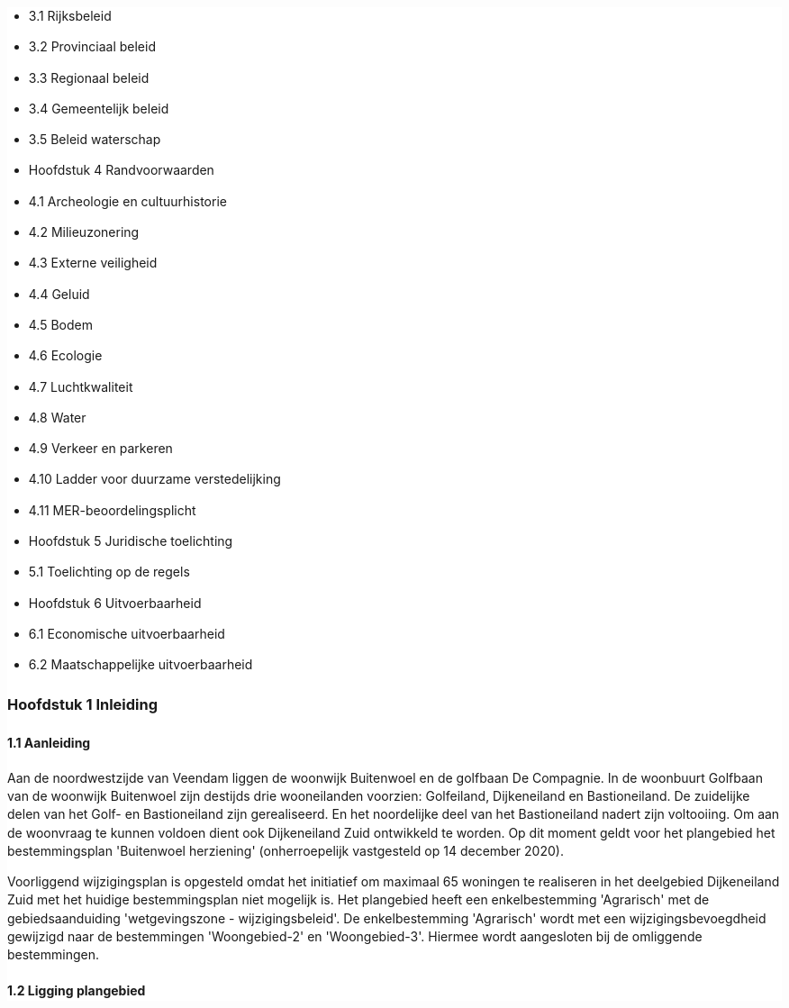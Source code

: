 + 3\.1 Rijksbeleid

+ 3\.2 Provinciaal beleid

+ 3\.3 Regionaal beleid

+ 3\.4 Gemeentelijk beleid

+ 3\.5 Beleid waterschap

* Hoofdstuk 4 Randvoorwaarden

+ 4\.1 Archeologie en cultuurhistorie

+ 4\.2 Milieuzonering

+ 4\.3 Externe veiligheid

+ 4\.4 Geluid

+ 4\.5 Bodem

+ 4\.6 Ecologie

+ 4\.7 Luchtkwaliteit

+ 4\.8 Water

+ 4\.9 Verkeer en parkeren

+ 4\.10 Ladder voor duurzame verstedelijking

+ 4\.11 MER\-beoordelingsplicht

* Hoofdstuk 5 Juridische toelichting

+ 5\.1 Toelichting op de regels

* Hoofdstuk 6 Uitvoerbaarheid

+ 6\.1 Economische uitvoerbaarheid

+ 6\.2 Maatschappelijke uitvoerbaarheid

### Hoofdstuk 1 Inleiding

#### 1\.1 Aanleiding

Aan de noordwestzijde van Veendam liggen de woonwijk Buitenwoel en de golfbaan De Compagnie. In de woonbuurt Golfbaan van de woonwijk Buitenwoel zijn destijds drie wooneilanden voorzien: Golfeiland, Dijkeneiland en Bastioneiland. De zuidelijke delen van het Golf\- en Bastioneiland zijn gerealiseerd. En het noordelijke deel van het Bastioneiland nadert zijn voltooiing. Om aan de woonvraag te kunnen voldoen dient ook Dijkeneiland Zuid ontwikkeld te worden. Op dit moment geldt voor het plangebied het bestemmingsplan 'Buitenwoel herziening' (onherroepelijk vastgesteld op 14 december 2020\).

Voorliggend wijzigingsplan is opgesteld omdat het initiatief om maximaal 65 woningen te realiseren in het deelgebied Dijkeneiland Zuid met het huidige bestemmingsplan niet mogelijk is. Het plangebied heeft een enkelbestemming 'Agrarisch' met de gebiedsaanduiding 'wetgevingszone \- wijzigingsbeleid'. De enkelbestemming 'Agrarisch' wordt met een wijzigingsbevoegdheid gewijzigd naar de bestemmingen 'Woongebied\-2' en 'Woongebied\-3'. Hiermee wordt aangesloten bij de omliggende bestemmingen.

#### 1\.2 Ligging plangebied
